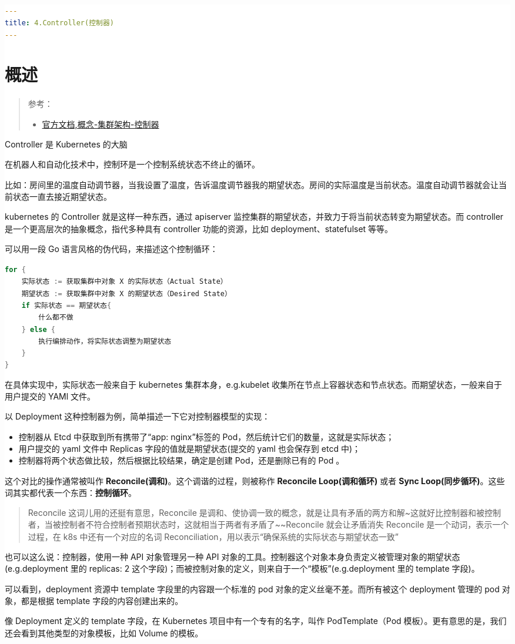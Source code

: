 ```yaml
---
title: 4.Controller(控制器)
---
```


# 概述

> 参考：
>
> - [官方文档,概念-集群架构-控制器](https://kubernetes.io/docs/concepts/architecture/controller/)

Controller 是 Kubernetes 的大脑

在机器人和自动化技术中，控制环是一个控制系统状态不终止的循环。

比如：房间里的温度自动调节器，当我设置了温度，告诉温度调节器我的期望状态。房间的实际温度是当前状态。温度自动调节器就会让当前状态一直去接近期望状态。

kubernetes 的 Controller 就是这样一种东西，通过 apiserver 监控集群的期望状态，并致力于将当前状态转变为期望状态。而 controller 是一个更高层次的抽象概念，指代多种具有 controller 功能的资源，比如 deployment、statefulset 等等。

可以用一段 Go 语言风格的伪代码，来描述这个控制循环：

```go
for {
    实际状态 := 获取集群中对象 X 的实际状态（Actual State）
    期望状态 := 获取集群中对象 X 的期望状态（Desired State）
    if 实际状态 == 期望状态{
        什么都不做
    } else {
        执行编排动作，将实际状态调整为期望状态
    }
}
```

在具体实现中，实际状态一般来自于 kubernetes 集群本身，e.g.kubelet 收集所在节点上容器状态和节点状态。而期望状态，一般来自于用户提交的 YAMl 文件。

以 Deployment 这种控制器为例，简单描述一下它对控制器模型的实现：

- 控制器从 Etcd 中获取到所有携带了“app: nginx”标签的 Pod，然后统计它们的数量，这就是实际状态；
- 用户提交的 yaml 文件中 Replicas 字段的值就是期望状态(提交的 yaml 也会保存到 etcd 中)；
- 控制器将两个状态做比较，然后根据比较结果，确定是创建 Pod，还是删除已有的 Pod 。

这个对比的操作通常被叫作 **Reconcile(调和)**。这个调谐的过程，则被称作 **Reconcile Loop(调和循环)** 或者 **Sync Loop(同步循环)**。这些词其实都代表一个东西：**控制循环**。

> Reconcile 这词儿用的还挺有意思，Reconcile 是调和、使协调一致的概念，就是让具有矛盾的两方和解~这就好比控制器和被控制者，当被控制者不符合控制者预期状态时，这就相当于两者有矛盾了~~Reconcile 就会让矛盾消失
> Reconcile 是一个动词，表示一个过程，在 k8s 中还有一个对应的名词 Reconciliation，用以表示“确保系统的实际状态与期望状态一致”

也可以这么说：控制器，使用一种 API 对象管理另一种 API 对象的工具。控制器这个对象本身负责定义被管理对象的期望状态(e.g.deployment 里的 replicas: 2 这个字段)；而被控制对象的定义，则来自于一个“模板”(e.g.deployment 里的 template 字段)。

可以看到，deployment 资源中 template 字段里的内容跟一个标准的 pod 对象的定义丝毫不差。而所有被这个 deployment 管理的 pod 对象，都是根据 template 字段的内容创建出来的。

像 Deployment 定义的 template 字段，在 Kubernetes 项目中有一个专有的名字，叫作 PodTemplate（Pod 模板）。更有意思的是，我们还会看到其他类型的对象模板，比如 Volume 的模板。
